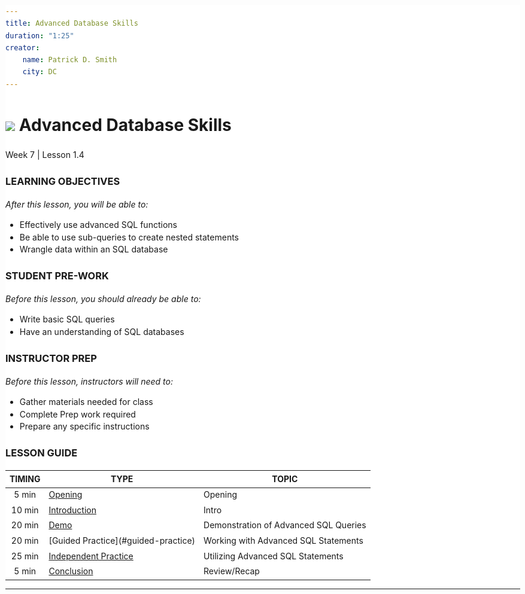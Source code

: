 ```yaml
---
title: Advanced Database Skills
duration: "1:25"
creator:
    name: Patrick D. Smith
    city: DC
---
```


# ![](https://ga-dash.s3.amazonaws.com/production/assets/logo-9f88ae6c9c3871690e33280fcf557f33.png) Advanced Database Skills
Week 7 | Lesson 1.4

### LEARNING OBJECTIVES
*After this lesson, you will be able to:*
- Effectively use advanced SQL functions
- Be able to use sub-queries to create nested statements 
- Wrangle data within an SQL database

### STUDENT PRE-WORK
*Before this lesson, you should already be able to:*
- Write basic SQL queries
- Have an understanding of SQL databases

### INSTRUCTOR PREP
*Before this lesson, instructors will need to:*
- Gather materials needed for class
- Complete Prep work required
- Prepare any specific instructions

### LESSON GUIDE
| TIMING  | TYPE  | TOPIC  |
|:-:|---|---|
| 5 min  | [Opening](#opening)  | Opening  |
| 10 min  | [Introduction](#introduction)   | Intro |
| 20 min  | [Demo](#demo)  | Demonstration of Advanced SQL Queries |
| 20 min  | [Guided Practice](#guided-practice<a name="opening"></a>)  | Working with Advanced SQL Statements  |
| 25 min  | [Independent Practice](#ind-practice)  | Utilizing Advanced SQL Statements  |
| 5 min  | [Conclusion](#conclusion)  | Review/Recap  |

---
